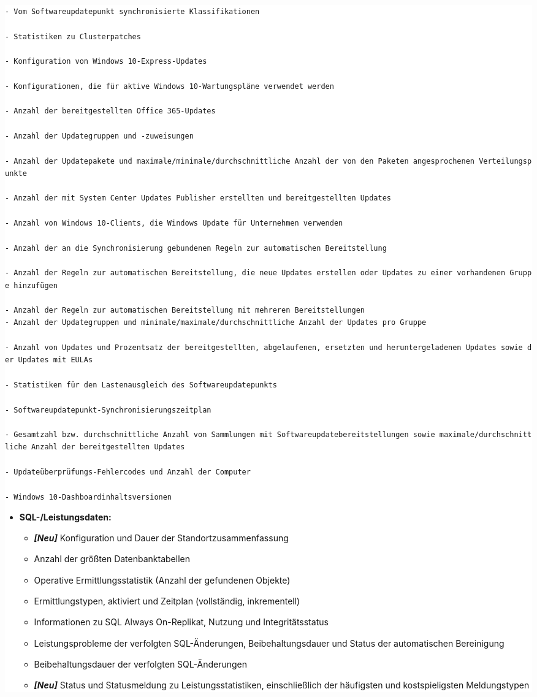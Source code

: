     - Vom Softwareupdatepunkt synchronisierte Klassifikationen

    - Statistiken zu Clusterpatches  

    - Konfiguration von Windows 10-Express-Updates

    - Konfigurationen, die für aktive Windows 10-Wartungspläne verwendet werden  

    - Anzahl der bereitgestellten Office 365-Updates  

    - Anzahl der Updategruppen und -zuweisungen  

    - Anzahl der Updatepakete und maximale/minimale/durchschnittliche Anzahl der von den Paketen angesprochenen Verteilungspunkte  

    - Anzahl der mit System Center Updates Publisher erstellten und bereitgestellten Updates  

    - Anzahl von Windows 10-Clients, die Windows Update für Unternehmen verwenden  

    - Anzahl der an die Synchronisierung gebundenen Regeln zur automatischen Bereitstellung  

    - Anzahl der Regeln zur automatischen Bereitstellung, die neue Updates erstellen oder Updates zu einer vorhandenen Gruppe hinzufügen  

    - Anzahl der Regeln zur automatischen Bereitstellung mit mehreren Bereitstellungen  
    - Anzahl der Updategruppen und minimale/maximale/durchschnittliche Anzahl der Updates pro Gruppe  

    - Anzahl von Updates und Prozentsatz der bereitgestellten, abgelaufenen, ersetzten und heruntergeladenen Updates sowie der Updates mit EULAs  

    - Statistiken für den Lastenausgleich des Softwareupdatepunkts

    - Softwareupdatepunkt-Synchronisierungszeitplan  

    - Gesamtzahl bzw. durchschnittliche Anzahl von Sammlungen mit Softwareupdatebereitstellungen sowie maximale/durchschnittliche Anzahl der bereitgestellten Updates  

    - Updateüberprüfungs-Fehlercodes und Anzahl der Computer  

    - Windows 10-Dashboardinhaltsversionen  



- **SQL-/Leistungsdaten:**  

    - ***[Neu]*** Konfiguration und Dauer der Standortzusammenfassung

    - Anzahl der größten Datenbanktabellen  

    - Operative Ermittlungsstatistik (Anzahl der gefundenen Objekte)

    - Ermittlungstypen, aktiviert und Zeitplan (vollständig, inkrementell)

    - Informationen zu SQL Always On-Replikat, Nutzung und Integritätsstatus

    - Leistungsprobleme der verfolgten SQL-Änderungen, Beibehaltungsdauer und Status der automatischen Bereinigung

    - Beibehaltungsdauer der verfolgten SQL-Änderungen

    - ***[Neu]*** Status und Statusmeldung zu Leistungsstatistiken, einschließlich der häufigsten und kostspieligsten Meldungstypen


